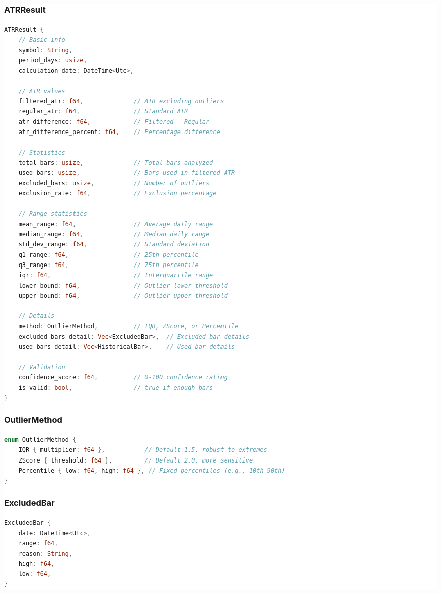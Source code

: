 ### ATRResult
```rust
ATRResult {
    // Basic info
    symbol: String,
    period_days: usize,
    calculation_date: DateTime<Utc>,
    
    // ATR values
    filtered_atr: f64,              // ATR excluding outliers
    regular_atr: f64,               // Standard ATR
    atr_difference: f64,            // Filtered - Regular
    atr_difference_percent: f64,    // Percentage difference
    
    // Statistics
    total_bars: usize,              // Total bars analyzed
    used_bars: usize,               // Bars used in filtered ATR
    excluded_bars: usize,           // Number of outliers
    exclusion_rate: f64,            // Exclusion percentage
    
    // Range statistics
    mean_range: f64,                // Average daily range
    median_range: f64,              // Median daily range
    std_dev_range: f64,             // Standard deviation
    q1_range: f64,                  // 25th percentile
    q3_range: f64,                  // 75th percentile
    iqr: f64,                       // Interquartile range
    lower_bound: f64,               // Outlier lower threshold
    upper_bound: f64,               // Outlier upper threshold
    
    // Details
    method: OutlierMethod,          // IQR, ZScore, or Percentile
    excluded_bars_detail: Vec<ExcludedBar>,  // Excluded bar details
    used_bars_detail: Vec<HistoricalBar>,    // Used bar details
    
    // Validation
    confidence_score: f64,          // 0-100 confidence rating
    is_valid: bool,                 // true if enough bars
}
```

### OutlierMethod
```rust
enum OutlierMethod {
    IQR { multiplier: f64 },           // Default 1.5, robust to extremes
    ZScore { threshold: f64 },         // Default 2.0, more sensitive
    Percentile { low: f64, high: f64 }, // Fixed percentiles (e.g., 10th-90th)
}
```

### ExcludedBar
```rust
ExcludedBar {
    date: DateTime<Utc>,
    range: f64,
    reason: String,
    high: f64,
    low: f64,
}
```
